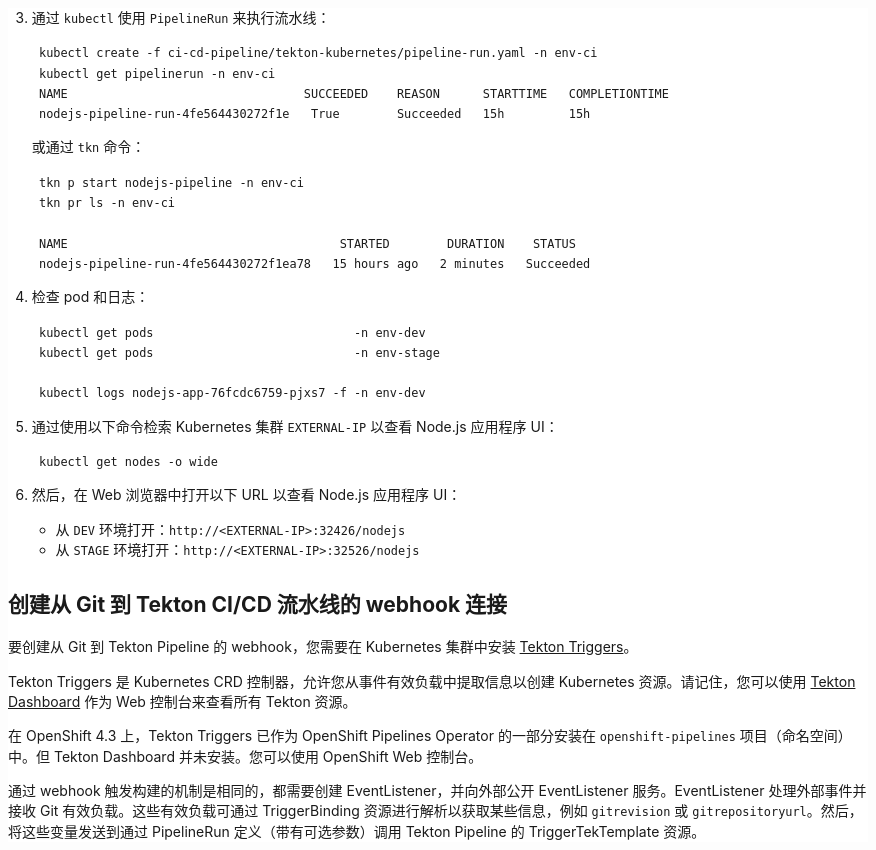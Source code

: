 3.  通过 `kubectl` 使用 `PipelineRun` 来执行流水线：

    ```
     kubectl create -f ci-cd-pipeline/tekton-kubernetes/pipeline-run.yaml -n env-ci
     kubectl get pipelinerun -n env-ci
     NAME                                 SUCCEEDED    REASON      STARTTIME   COMPLETIONTIME
     nodejs-pipeline-run-4fe564430272f1e   True        Succeeded   15h         15h 
    ```

    或通过 `tkn` 命令：

    ```
     tkn p start nodejs-pipeline -n env-ci
     tkn pr ls -n env-ci

     NAME                                      STARTED        DURATION    STATUS
     nodejs-pipeline-run-4fe564430272f1ea78   15 hours ago   2 minutes   Succeeded 
    ```

4.  检查 pod 和日志：

    ```
     kubectl get pods                            -n env-dev
     kubectl get pods                            -n env-stage

     kubectl logs nodejs-app-76fcdc6759-pjxs7 -f -n env-dev 
    ```

5.  通过使用以下命令检索 Kubernetes 集群 `EXTERNAL-IP` 以查看 Node.js 应用程序 UI：

    ```
     kubectl get nodes -o wide 
    ```

6.  然后，在 Web 浏览器中打开以下 URL 以查看 Node.js 应用程序 UI：

    *   从 `DEV` 环境打开：`http://<EXTERNAL-IP>:32426/nodejs`
    *   从 `STAGE` 环境打开：`http://<EXTERNAL-IP>:32526/nodejs`

## 创建从 Git 到 Tekton CI/CD 流水线的 webhook 连接

要创建从 Git 到 Tekton Pipeline 的 webhook，您需要在 Kubernetes 集群中安装 [Tekton Triggers](https://github.com/tektoncd/triggers)。

Tekton Triggers 是 Kubernetes CRD 控制器，允许您从事件有效负载中提取信息以创建 Kubernetes 资源。请记住，您可以使用 [Tekton Dashboard](https://developer.ibm.com/components/tekton/blogs/why-nows-a-great-time-to-use-the-tekton-dashboard) 作为 Web 控制台来查看所有 Tekton 资源。

在 OpenShift 4.3 上，Tekton Triggers 已作为 OpenShift Pipelines Operator 的一部分安装在 `openshift-pipelines` 项目（命名空间）中。但 Tekton Dashboard 并未安装。您可以使用 OpenShift Web 控制台。

通过 webhook 触发构建的机制是相同的，都需要创建 EventListener，并向外部公开 EventListener 服务。EventListener 处理外部事件并接收 Git 有效负载。这些有效负载可通过 TriggerBinding 资源进行解析以获取某些信息，例如 `gitrevision` 或 `gitrepositoryurl`。然后，将这些变量发送到通过 PipelineRun 定义（带有可选参数）调用 Tekton Pipeline 的 TriggerTekTemplate 资源。
